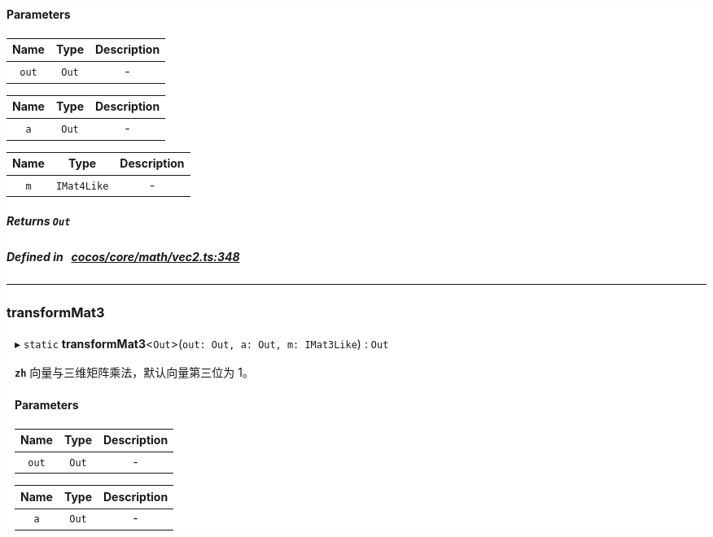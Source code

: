 







#### Parameters

| Name | Type | Description |
| :------: | :------: | :------: |
| `out` | `Out` | - |

| Name | Type | Description |
| :------: | :------: | :------: |
| `a` | `Out` | - |

| Name | Type | Description |
| :------: | :------: | :------: |
| `m` | `IMat4Like` | - |



##### Returns `Out`




</div>

##### Defined in &nbsp;   [cocos/core/math/vec2.ts:348](https://github.com/cocos-creator/engine/blob/c7bf6b8a9/cocos/core/math/vec2.ts#L348)&nbsp;
___
### transformMat3
<div style="margin-left: 10px;">

▸ `static`  **transformMat3**<`Out`\>(`out: Out, a: Out, m: IMat3Like`) : `Out`




**`zh`** 向量与三维矩阵乘法，默认向量第三位为 1。









#### Parameters

| Name | Type | Description |
| :------: | :------: | :------: |
| `out` | `Out` | - |

| Name | Type | Description |
| :------: | :------: | :------: |
| `a` | `Out` | - |
